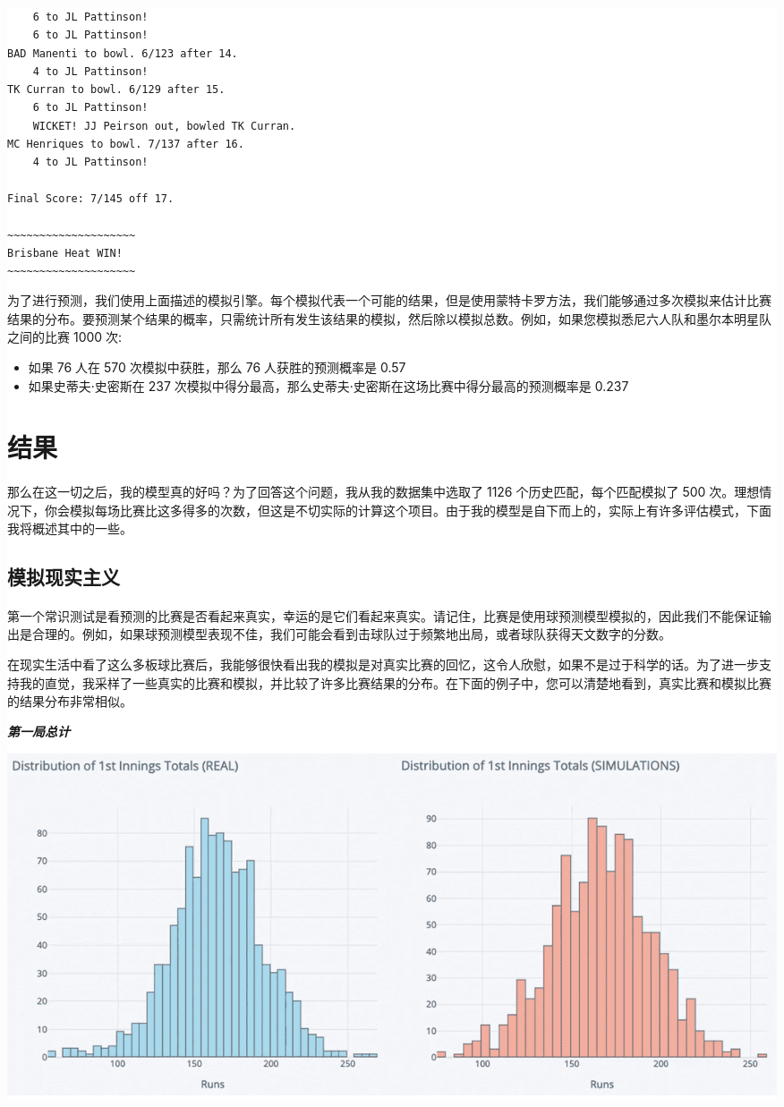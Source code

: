 ```
	6 to JL Pattinson!
	6 to JL Pattinson!
BAD Manenti to bowl. 6/123 after 14.
	4 to JL Pattinson!
TK Curran to bowl. 6/129 after 15.
	6 to JL Pattinson!
	WICKET! JJ Peirson out, bowled TK Curran.
MC Henriques to bowl. 7/137 after 16.
	4 to JL Pattinson!

Final Score: 7/145 off 17.

~~~~~~~~~~~~~~~~~~~~
Brisbane Heat WIN!
~~~~~~~~~~~~~~~~~~~~
```

为了进行预测，我们使用上面描述的模拟引擎。每个模拟代表一个可能的结果，但是使用蒙特卡罗方法，我们能够通过多次模拟来估计比赛结果的分布。要预测某个结果的概率，只需统计所有发生该结果的模拟，然后除以模拟总数。例如，如果您模拟悉尼六人队和墨尔本明星队之间的比赛 1000 次:

*   如果 76 人在 570 次模拟中获胜，那么 76 人获胜的预测概率是 0.57
*   如果史蒂夫·史密斯在 237 次模拟中得分最高，那么史蒂夫·史密斯在这场比赛中得分最高的预测概率是 0.237

# 结果

那么在这一切之后，我的模型真的好吗？为了回答这个问题，我从我的数据集中选取了 1126 个历史匹配，每个匹配模拟了 500 次。理想情况下，你会模拟每场比赛比这多得多的次数，但这是不切实际的计算这个项目。由于我的模型是自下而上的，实际上有许多评估模式，下面我将概述其中的一些。

## 模拟现实主义

第一个常识测试是看预测的比赛是否看起来真实，幸运的是它们看起来真实。请记住，比赛是使用球预测模型模拟的，因此我们不能保证输出是合理的。例如，如果球预测模型表现不佳，我们可能会看到击球队过于频繁地出局，或者球队获得天文数字的分数。

在现实生活中看了这么多板球比赛后，我能够很快看出我的模拟是对真实比赛的回忆，这令人欣慰，如果不是过于科学的话。为了进一步支持我的直觉，我采样了一些真实的比赛和模拟，并比较了许多比赛结果的分布。在下面的例子中，您可以清楚地看到，真实比赛和模拟比赛的结果分布非常相似。

***第一局总计***

![](img/e024b7dc2e94c1eed365864ab53c2f43.png)
